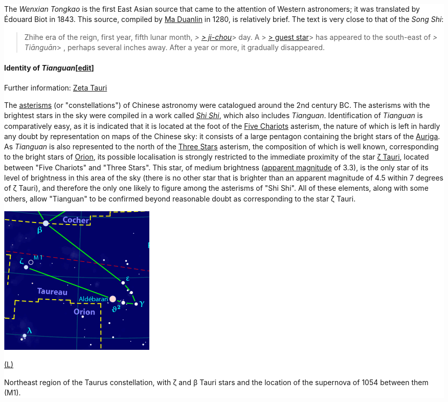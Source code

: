 The *Wenxian Tongkao* is the first East Asian source that came to the attention of Western astronomers; it was translated by Édouard Biot in 1843. This source, compiled by [Ma Duanlin](https://en.wikipedia.org/wiki/Ma_Duanlin) in 1280, is relatively brief. The text is very close to that of the *Song Shi*:

>  Zhihe era of the reign, first year, fifth lunar month, *> [> ji-chou](https://en.wikipedia.org/wiki/Sexagenary_cycle)*>  day. A > [> guest star](https://en.wikipedia.org/wiki/Guest_star_(astronomy))>  has appeared to the south-east of *> Tiānguān*> , perhaps several inches away. After a year or more, it gradually disappeared.

#### Identity of *Tianguan*[[edit](https://en.wikipedia.org/w/index.php?title=SN_1054&action=edit&section=5)]

Further information: [Zeta Tauri](https://en.wikipedia.org/wiki/Zeta_Tauri)

The [asterisms](https://en.wikipedia.org/wiki/Asterism_(astronomy)) (or "constellations") of Chinese astronomy were catalogued around the 2nd century BC. The asterisms with the brightest stars in the sky were compiled in a work called *[Shi Shi](https://en.wikipedia.org/wiki/Shi_Shen#Books)*, which also includes *Tianguan*. Identification of *Tianguan* is comparatively easy, as it is indicated that it is located at the foot of the [Five Chariots](https://en.wikipedia.org/wiki/Five_Chariots) asterism, the nature of which is left in hardly any doubt by representation on maps of the Chinese sky: it consists of a large pentagon containing the bright stars of the [Auriga](https://en.wikipedia.org/wiki/Auriga_(constellation)). As *Tianguan* is also represented to the north of the [Three Stars](https://en.wikipedia.org/wiki/Three_Stars_(Chinese_constellation)) asterism, the composition of which is well known, corresponding to the bright stars of [Orion](https://en.wikipedia.org/wiki/Orion_(constellation)), its possible localisation is strongly restricted to the immediate proximity of the star [ζ Tauri](https://en.wikipedia.org/wiki/Zeta_Tauri), located between "Five Chariots" and "Three Stars". This star, of medium brightness ([apparent magnitude](https://en.wikipedia.org/wiki/Apparent_magnitude) of 3.3), is the only star of its level of brightness in this area of the sky (there is no other star that is brighter than an apparent magnitude of 4.5 within 7 degrees of ζ Tauri), and therefore the only one likely to figure among the asterisms of "Shi Shi". All of these elements, along with some others, allow "Tianguan" to be confirmed beyond reasonable doubt as corresponding to the star ζ Tauri.

[![Zeta_tauri_Beta_Tauri_and_M1.png](../_resources/f2dec3b8bdbc0c2f6aed8850e5bff332.png)](https://en.wikipedia.org/wiki/File:Zeta_tauri_Beta_Tauri_and_M1.png)

[(L)](https://en.wikipedia.org/wiki/File:Zeta_tauri_Beta_Tauri_and_M1.png)

Northeast region of the Taurus constellation, with ζ and β Tauri stars and the location of the supernova of 1054 between them (M1).
